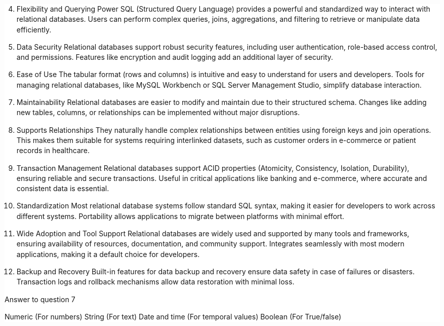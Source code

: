 4. Flexibility and Querying Power
SQL (Structured Query Language) provides a powerful and standardized way to interact with relational databases.
Users can perform complex queries, joins, aggregations, and filtering to retrieve or manipulate data efficiently.

5. Data Security
Relational databases support robust security features, including user authentication, role-based access control, and permissions.
Features like encryption and audit logging add an additional layer of security.

6. Ease of Use
The tabular format (rows and columns) is intuitive and easy to understand for users and developers.
Tools for managing relational databases, like MySQL Workbench or SQL Server Management Studio, simplify database interaction.

7. Maintainability
Relational databases are easier to modify and maintain due to their structured schema.
Changes like adding new tables, columns, or relationships can be implemented without major disruptions.

8. Supports Relationships
They naturally handle complex relationships between entities using foreign keys and join operations.
This makes them suitable for systems requiring interlinked datasets, such as customer orders in e-commerce or patient records in healthcare.

9. Transaction Management
Relational databases support ACID properties (Atomicity, Consistency, Isolation, Durability), ensuring reliable and secure transactions.
Useful in critical applications like banking and e-commerce, where accurate and consistent data is essential.

10. Standardization
Most relational database systems follow standard SQL syntax, making it easier for developers to work across different systems.
Portability allows applications to migrate between platforms with minimal effort.

11. Wide Adoption and Tool Support
Relational databases are widely used and supported by many tools and frameworks, ensuring availability of resources, documentation, and community support.
Integrates seamlessly with most modern applications, making it a default choice for developers.

12. Backup and Recovery
Built-in features for data backup and recovery ensure data safety in case of failures or disasters.
Transaction logs and rollback mechanisms allow data restoration with minimal loss.



Answer to question 7

Numeric (For numbers)
String (For text)
Date and time (For temporal values)
Boolean (For True/false)

